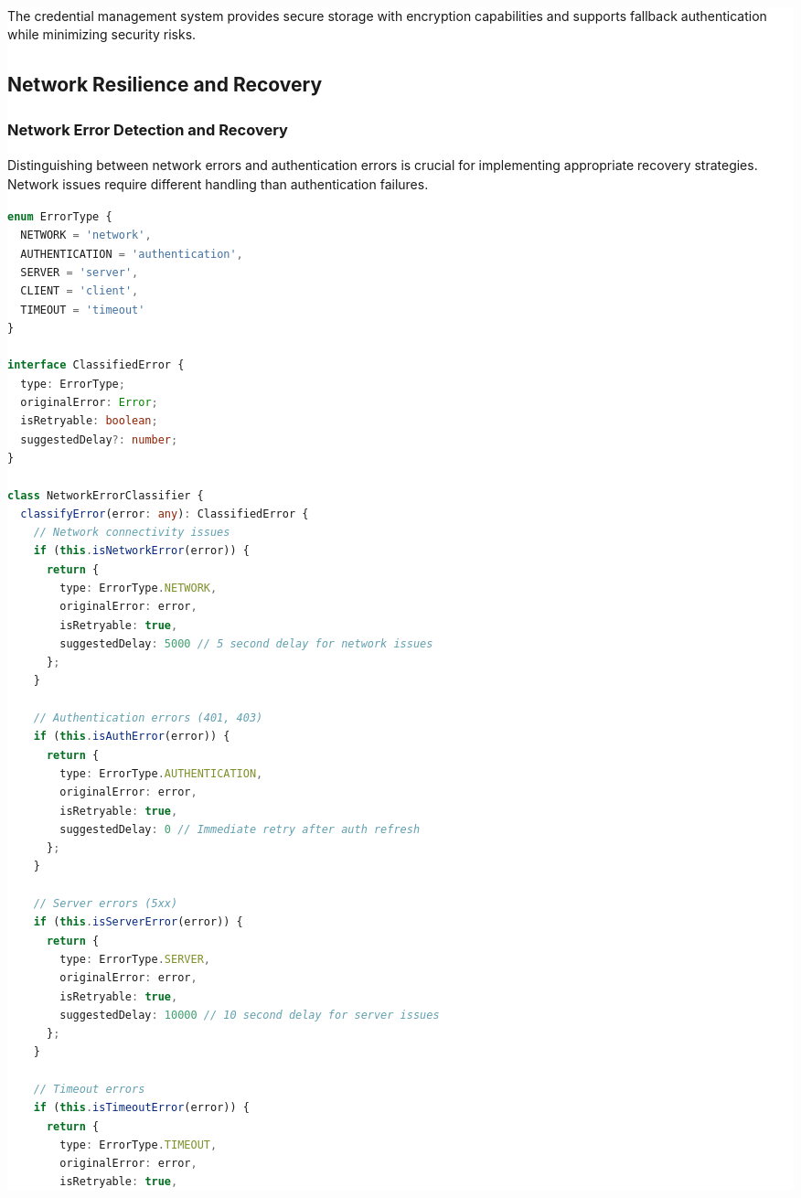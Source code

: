 The credential management system provides secure storage with encryption capabilities and supports fallback authentication while minimizing security risks.

## Network Resilience and Recovery

### Network Error Detection and Recovery

Distinguishing between network errors and authentication errors is crucial for implementing appropriate recovery strategies. Network issues require different handling than authentication failures.

```typescript
enum ErrorType {
  NETWORK = 'network',
  AUTHENTICATION = 'authentication',
  SERVER = 'server',
  CLIENT = 'client',
  TIMEOUT = 'timeout'
}

interface ClassifiedError {
  type: ErrorType;
  originalError: Error;
  isRetryable: boolean;
  suggestedDelay?: number;
}

class NetworkErrorClassifier {
  classifyError(error: any): ClassifiedError {
    // Network connectivity issues
    if (this.isNetworkError(error)) {
      return {
        type: ErrorType.NETWORK,
        originalError: error,
        isRetryable: true,
        suggestedDelay: 5000 // 5 second delay for network issues
      };
    }

    // Authentication errors (401, 403)
    if (this.isAuthError(error)) {
      return {
        type: ErrorType.AUTHENTICATION,
        originalError: error,
        isRetryable: true,
        suggestedDelay: 0 // Immediate retry after auth refresh
      };
    }

    // Server errors (5xx)
    if (this.isServerError(error)) {
      return {
        type: ErrorType.SERVER,
        originalError: error,
        isRetryable: true,
        suggestedDelay: 10000 // 10 second delay for server issues
      };
    }

    // Timeout errors
    if (this.isTimeoutError(error)) {
      return {
        type: ErrorType.TIMEOUT,
        originalError: error,
        isRetryable: true,
```